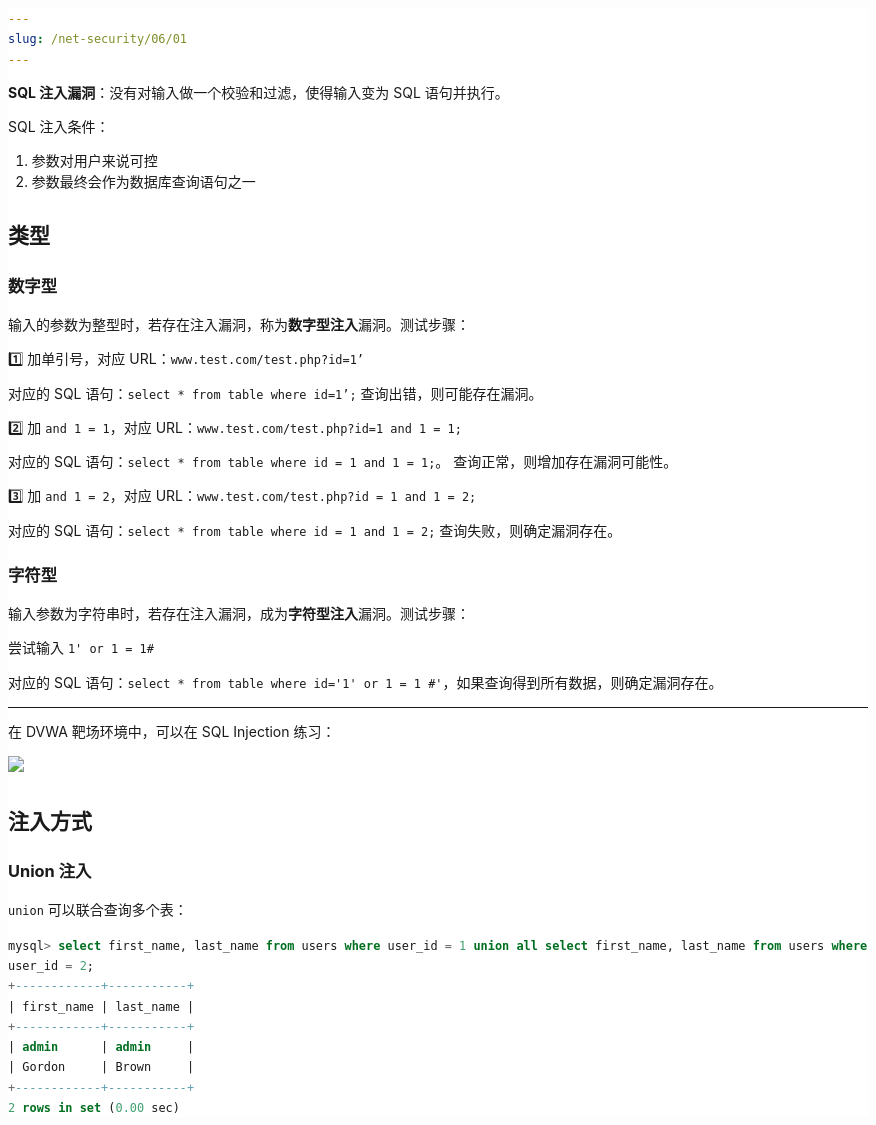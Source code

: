 ```yaml
---
slug: /net-security/06/01
---
```


**SQL 注入漏洞**：没有对输入做一个校验和过滤，使得输入变为 SQL 语句并执行。

SQL 注入条件：

1. 参数对用户来说可控
2. 参数最终会作为数据库查询语句之一



## 类型

### 数字型

输入的参数为整型时，若存在注入漏洞，称为**数字型注入**漏洞。测试步骤：

1️⃣ 加单引号，对应 URL：`www.test.com/test.php?id=1’`

对应的 SQL 语句：`select * from table where id=1’;` 查询出错，则可能存在漏洞。

2️⃣ 加 `and 1 = 1`，对应 URL：`www.test.com/test.php?id=1 and 1 = 1;`

对应的 SQL 语句：`select * from table where id = 1 and 1 = 1;`。 查询正常，则增加存在漏洞可能性。

3️⃣ 加 `and 1 = 2`，对应 URL：`www.test.com/test.php?id = 1 and 1 = 2;`

对应的 SQL 语句：`select * from table where id = 1 and 1 = 2;` 查询失败，则确定漏洞存在。 



### 字符型

输入参数为字符串时，若存在注入漏洞，成为**字符型注入**漏洞。测试步骤：

尝试输入 `1' or 1 = 1#`

对应的 SQL 语句：`select * from table where id='1' or 1 = 1 #'`，如果查询得到所有数据，则确定漏洞存在。

---

在 DVWA 靶场环境中，可以在 SQL Injection 练习：

![](https://img.wukaipeng.com/2023/0922-080220-image-20230922080219805.png)

## 注入方式

### Union 注入

`union` 可以联合查询多个表：

```sql
mysql> select first_name, last_name from users where user_id = 1 union all select first_name, last_name from users where user_id = 2;
+------------+-----------+
| first_name | last_name |
+------------+-----------+
| admin      | admin     |
| Gordon     | Brown     |
+------------+-----------+
2 rows in set (0.00 sec)
```
